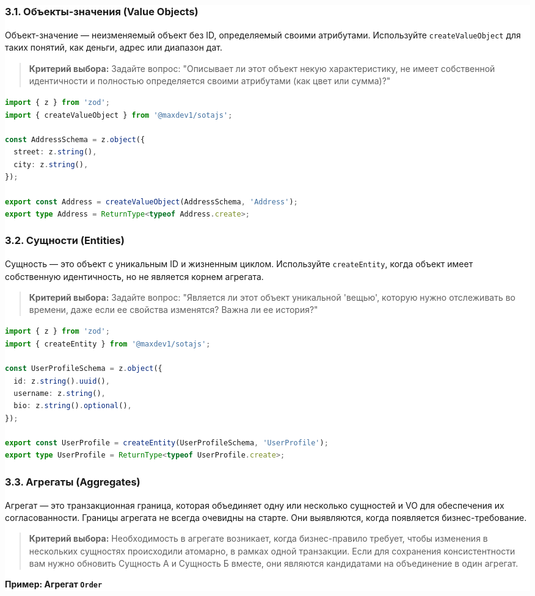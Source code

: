 ### 3.1. Объекты-значения (Value Objects)

Объект-значение — неизменяемый объект без ID, определяемый своими атрибутами. Используйте `createValueObject` для таких понятий, как деньги, адрес или диапазон дат.

> **Критерий выбора:** Задайте вопрос: "Описывает ли этот объект некую характеристику, не имеет собственной идентичности и полностью определяется своими атрибутами (как цвет или сумма)?"

```typescript
import { z } from 'zod';
import { createValueObject } from '@maxdev1/sotajs';

const AddressSchema = z.object({
  street: z.string(),
  city: z.string(),
});

export const Address = createValueObject(AddressSchema, 'Address');
export type Address = ReturnType<typeof Address.create>;
```

### 3.2. Сущности (Entities)

Сущность — это объект с уникальным ID и жизненным циклом. Используйте `createEntity`, когда объект имеет собственную идентичность, но не является корнем агрегата.

> **Критерий выбора:** Задайте вопрос: "Является ли этот объект уникальной 'вещью', которую нужно отслеживать во времени, даже если ее свойства изменятся? Важна ли ее история?"

```typescript
import { z } from 'zod';
import { createEntity } from '@maxdev1/sotajs';

const UserProfileSchema = z.object({
  id: z.string().uuid(),
  username: z.string(),
  bio: z.string().optional(),
});

export const UserProfile = createEntity(UserProfileSchema, 'UserProfile');
export type UserProfile = ReturnType<typeof UserProfile.create>;
```

### 3.3. Агрегаты (Aggregates)

Агрегат — это транзакционная граница, которая объединяет одну или несколько сущностей и VO для обеспечения их согласованности. Границы агрегата не всегда очевидны на старте. Они выявляются, когда появляется бизнес-требование.

> **Критерий выбора:** Необходимость в агрегате возникает, когда бизнес-правило требует, чтобы изменения в нескольких сущностях происходили атомарно, в рамках одной транзакции. Если для сохранения консистентности вам нужно обновить Сущность А и Сущность Б вместе, они являются кандидатами на объединение в один агрегат.

**Пример: Агрегат `Order`**
